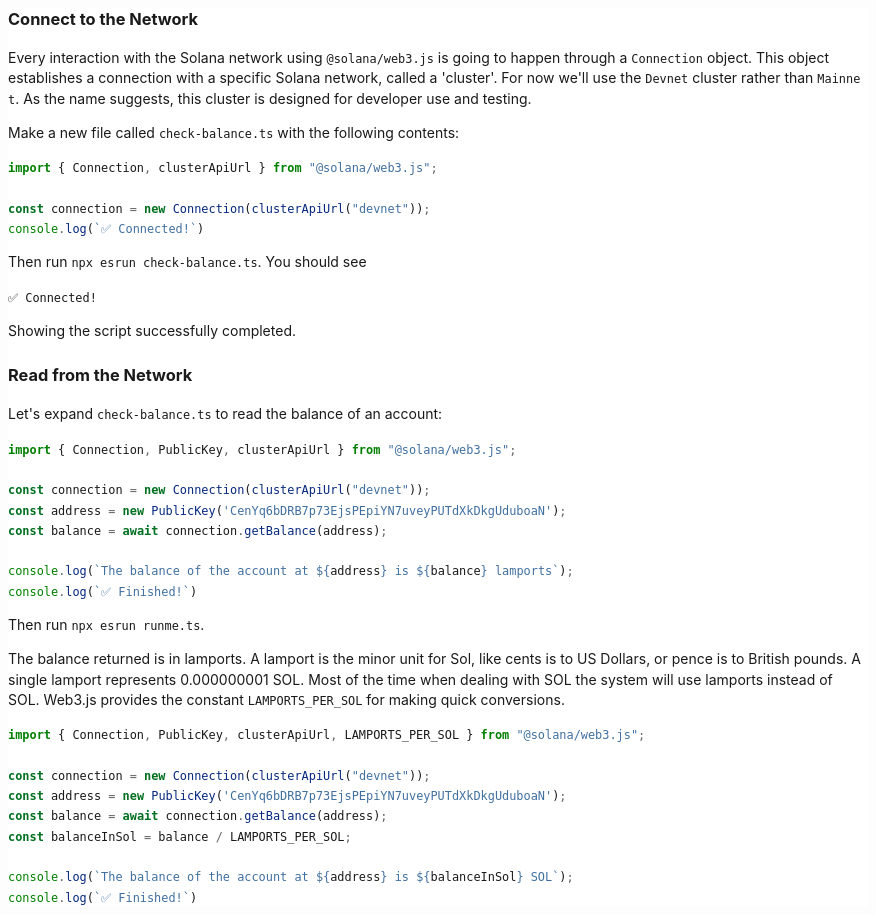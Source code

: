 ### Connect to the Network

Every interaction with the Solana network using `@solana/web3.js` is going to happen through a `Connection` object. This object establishes a connection with a specific Solana network, called a 'cluster'. For now we'll use the `Devnet` cluster rather than `Mainnet`. As the name suggests, this cluster is designed for developer use and testing.

Make a new file called `check-balance.ts` with the following contents:

```ts
import { Connection, clusterApiUrl } from "@solana/web3.js";

const connection = new Connection(clusterApiUrl("devnet"));
console.log(`✅ Connected!`)
```

Then run `npx esrun check-balance.ts`. You should see 

```
✅ Connected!
```

Showing the script successfully completed.

### Read from the Network

Let's expand `check-balance.ts` to read the balance of an account:

```ts
import { Connection, PublicKey, clusterApiUrl } from "@solana/web3.js";

const connection = new Connection(clusterApiUrl("devnet"));
const address = new PublicKey('CenYq6bDRB7p73EjsPEpiYN7uveyPUTdXkDkgUduboaN');
const balance = await connection.getBalance(address);

console.log(`The balance of the account at ${address} is ${balance} lamports`); 
console.log(`✅ Finished!`)
```

Then run `npx esrun runme.ts`. 

The balance returned is in lamports. A lamport is the minor unit for Sol, like cents is to US Dollars, or pence is to British pounds. A single lamport represents 0.000000001 SOL. Most of the time when dealing with SOL the system will use lamports instead of SOL. Web3.js provides the constant `LAMPORTS_PER_SOL` for making quick conversions.

```ts
import { Connection, PublicKey, clusterApiUrl, LAMPORTS_PER_SOL } from "@solana/web3.js";

const connection = new Connection(clusterApiUrl("devnet"));
const address = new PublicKey('CenYq6bDRB7p73EjsPEpiYN7uveyPUTdXkDkgUduboaN');
const balance = await connection.getBalance(address);
const balanceInSol = balance / LAMPORTS_PER_SOL;

console.log(`The balance of the account at ${address} is ${balanceInSol} SOL`); 
console.log(`✅ Finished!`)
```
